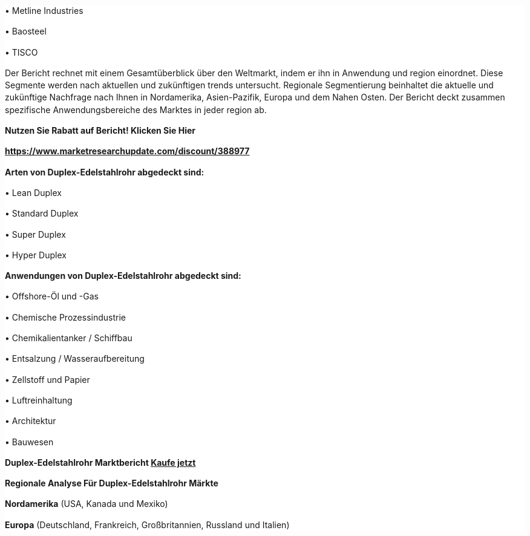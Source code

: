 • Metline Industries

• Baosteel

• TISCO

Der Bericht rechnet mit einem Gesamtüberblick über den Weltmarkt, indem er ihn in Anwendung und region einordnet. Diese Segmente werden nach aktuellen und zukünftigen trends untersucht. Regionale Segmentierung beinhaltet die aktuelle und zukünftige Nachfrage nach Ihnen in Nordamerika, Asien-Pazifik, Europa und dem Nahen Osten. Der Bericht deckt zusammen spezifische Anwendungsbereiche des Marktes in jeder region ab.



<strong>Nutzen Sie Rabatt auf Bericht! Klicken Sie Hier
</strong>

<strong><a href=https://www.marketresearchupdate.com/discount/388977>https://www.marketresearchupdate.com/discount/388977</b></u></font></strong></a>



<strong>Arten von Duplex-Edelstahlrohr abgedeckt sind:</strong>

• Lean Duplex

• Standard Duplex

• Super Duplex

• Hyper Duplex



<strong>Anwendungen von Duplex-Edelstahlrohr abgedeckt sind:</strong>

• Offshore-Öl und -Gas

• Chemische Prozessindustrie

• Chemikalientanker / Schiffbau

• Entsalzung / Wasseraufbereitung

• Zellstoff und Papier

• Luftreinhaltung

• Architektur

• Bauwesen



<strong>Duplex-Edelstahlrohr Marktbericht <a href=https://www.marketresearchupdate.com/buynow/388977>Kaufe jetzt</a></strong>



<strong>Regionale Analyse Für Duplex-Edelstahlrohr Märkte</strong>



<strong>Nordamerika</strong> (USA, Kanada und Mexiko)



<strong>Europa</strong> (Deutschland, Frankreich, Großbritannien, Russland und Italien)
